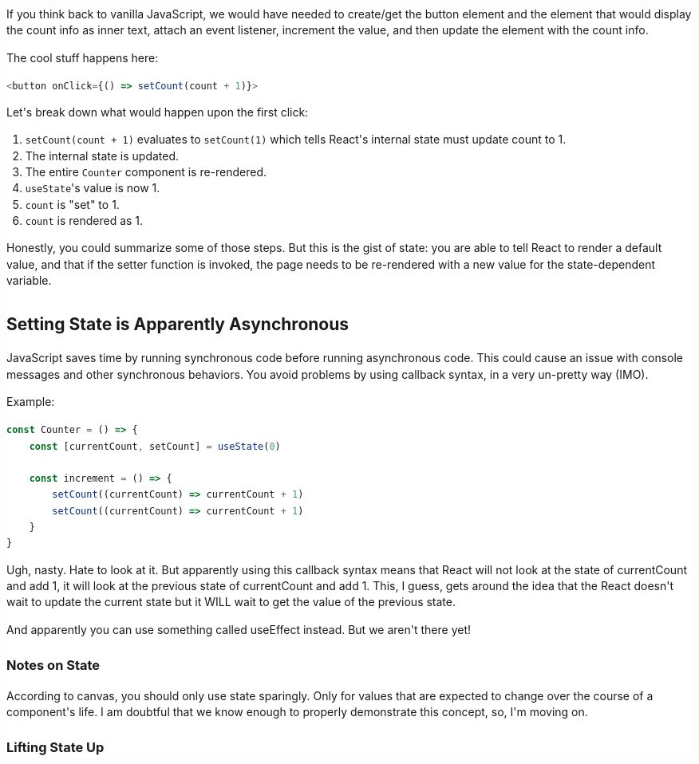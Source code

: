 If you think back to vanilla JavaScript, we would have needed to create/get the button element and the element that would display the count info as inner text, attach an event listener, increment the value, and then update the element with the count info.

The cool stuff happens here:

```javascript
<button onClick={() => setCount(count + 1)}>
```

Let's break down what would happen upon the first click:

1. `setCount(count + 1)` evaluates to `setCount(1)` which tells React's internal state must update count to 1.
2. The internal state is updated.
3. The entire `Counter` component is re-rendered.
4. `useState`'s value is now 1.
5. `count` is "set" to 1.
6. `count` is rendered as 1.

Honestly, you could summarize some of those steps. But this is the gist of state: you are able to tell React to render a default value, and that if the setter function is invoked, the page needs to be re-rendered with a new value for the state-dependent variable.

## Setting State is Apparently Asynchronous

JavaScript saves time by running synchronous code before running asynchronous code. This could cause an issue with console messages and other synchronous behaviors. You avoid problems by using callback syntax, in a very un-pretty way (IMO).

Example:
```javascript
const Counter = () => {
    const [currentCount, setCount] = useState(0)

    const increment = () => {
        setCount((currentCount) => currentCount + 1)
        setCount((currentCount) => currentCount + 1)
    }
}
```
Ugh, nasty. Hate to look at it. But apparently using this callback syntax means that React will not look at the state of currentCount and add 1, it will look at the previous state of currentCount and add 1. This, I guess, gets around the idea that the React doesn't wait to update the current state but it WILL wait to get the value of the previous state. 

And apparently you can use something called useEffect instead. But we aren't there yet!

### Notes on State

According to canvas, you should only use state sparingly. Only for values that are expected to change over the course of a component's life. I am doubtful that we know enough to properly demonstrate this concept, so, I'm moving on.


### Lifting State Up
